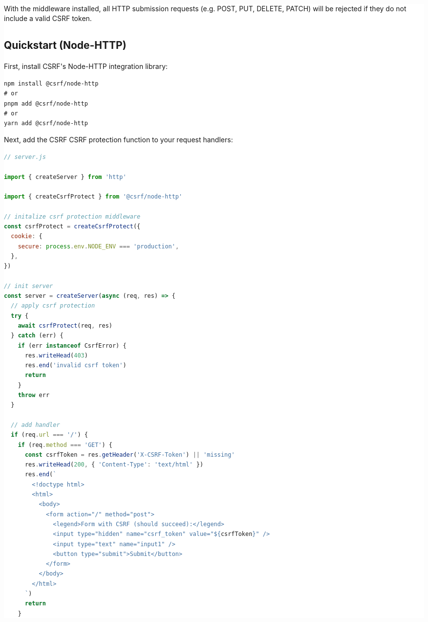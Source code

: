 With the middleware installed, all HTTP submission requests (e.g. POST, PUT, DELETE, PATCH) will be rejected if they do not include a valid CSRF token.

## Quickstart (Node-HTTP)

First, install CSRF's Node-HTTP integration library:

```console
npm install @csrf/node-http
# or
pnpm add @csrf/node-http
# or
yarn add @csrf/node-http
```

Next, add the CSRF CSRF protection function to your request handlers:

```javascript
// server.js

import { createServer } from 'http'

import { createCsrfProtect } from '@csrf/node-http'

// initalize csrf protection middleware
const csrfProtect = createCsrfProtect({
  cookie: {
    secure: process.env.NODE_ENV === 'production',
  },
})

// init server
const server = createServer(async (req, res) => {
  // apply csrf protection
  try {
    await csrfProtect(req, res)
  } catch (err) {
    if (err instanceof CsrfError) {
      res.writeHead(403)
      res.end('invalid csrf token')
      return
    }
    throw err
  }

  // add handler
  if (req.url === '/') {
    if (req.method === 'GET') {
      const csrfToken = res.getHeader('X-CSRF-Token') || 'missing'
      res.writeHead(200, { 'Content-Type': 'text/html' })
      res.end(`
        <!doctype html>
        <html>
          <body>
            <form action="/" method="post">
              <legend>Form with CSRF (should succeed):</legend>
              <input type="hidden" name="csrf_token" value="${csrfToken}" />
              <input type="text" name="input1" />
              <button type="submit">Submit</button>
            </form>
          </body>
        </html>
      `)
      return
    }
```
